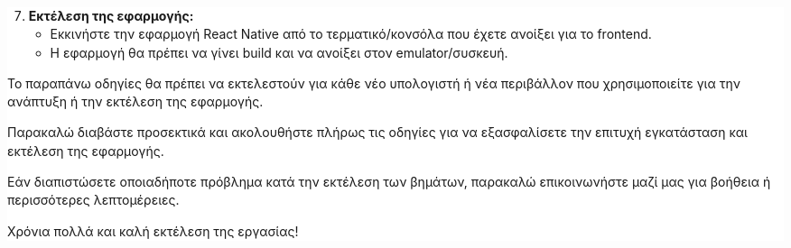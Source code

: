 7. **Εκτέλεση της εφαρμογής:**
    *   Εκκινήστε την εφαρμογή React Native από το τερματικό/κονσόλα που έχετε ανοίξει για το frontend.
    *   Η εφαρμογή θα πρέπει να γίνει build και να ανοίξει στον emulator/συσκευή.

Το παραπάνω οδηγίες θα πρέπει να εκτελεστούν για κάθε νέο υπολογιστή ή νέα περιβάλλον που χρησιμοποιείτε για την ανάπτυξη ή την εκτέλεση της εφαρμογής.

Παρακαλώ διαβάστε προσεκτικά και ακολουθήστε πλήρως τις οδηγίες για να εξασφαλίσετε την επιτυχή εγκατάσταση και εκτέλεση της εφαρμογής.

Εάν διαπιστώσετε οποιαδήποτε πρόβλημα κατά την εκτέλεση των βημάτων, παρακαλώ επικοινωνήστε μαζί μας για βοήθεια ή περισσότερες λεπτομέρειες.

Χρόνια πολλά και καλή εκτέλεση της εργασίας! 